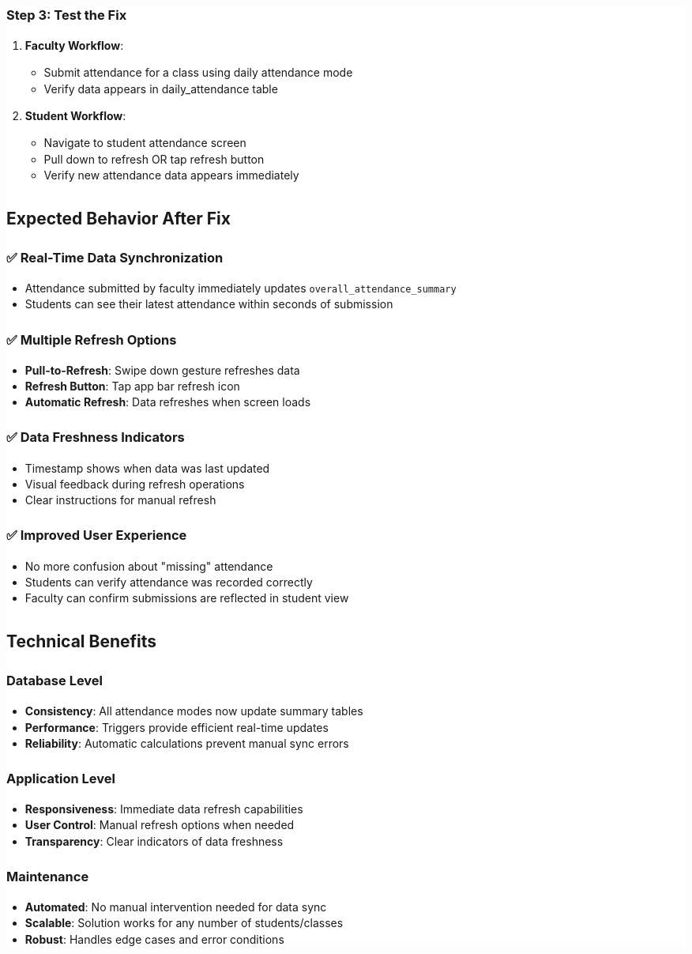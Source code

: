 ### Step 3: Test the Fix
1. **Faculty Workflow**: 
   - Submit attendance for a class using daily attendance mode
   - Verify data appears in daily_attendance table

2. **Student Workflow**:
   - Navigate to student attendance screen
   - Pull down to refresh OR tap refresh button
   - Verify new attendance data appears immediately

## Expected Behavior After Fix

### ✅ Real-Time Data Synchronization
- Attendance submitted by faculty immediately updates `overall_attendance_summary`
- Students can see their latest attendance within seconds of submission

### ✅ Multiple Refresh Options
- **Pull-to-Refresh**: Swipe down gesture refreshes data
- **Refresh Button**: Tap app bar refresh icon
- **Automatic Refresh**: Data refreshes when screen loads

### ✅ Data Freshness Indicators
- Timestamp shows when data was last updated
- Visual feedback during refresh operations
- Clear instructions for manual refresh

### ✅ Improved User Experience
- No more confusion about "missing" attendance
- Students can verify attendance was recorded correctly
- Faculty can confirm submissions are reflected in student view

## Technical Benefits

### Database Level
- **Consistency**: All attendance modes now update summary tables
- **Performance**: Triggers provide efficient real-time updates
- **Reliability**: Automatic calculations prevent manual sync errors

### Application Level
- **Responsiveness**: Immediate data refresh capabilities
- **User Control**: Manual refresh options when needed
- **Transparency**: Clear indicators of data freshness

### Maintenance
- **Automated**: No manual intervention needed for data sync
- **Scalable**: Solution works for any number of students/classes
- **Robust**: Handles edge cases and error conditions
